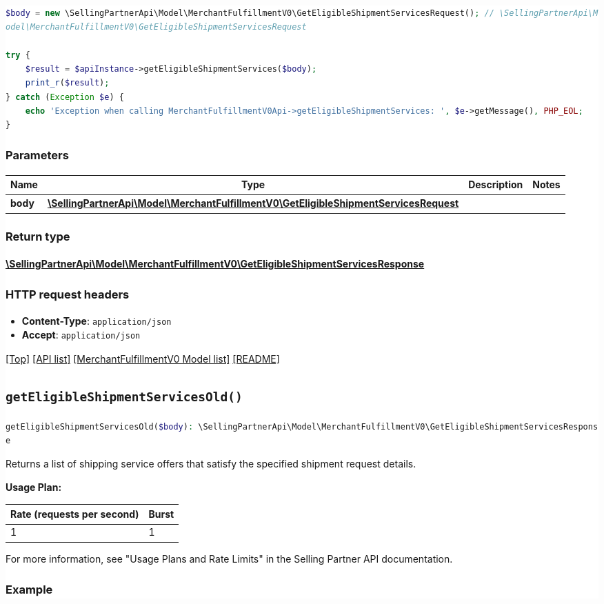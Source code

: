 ```php
$body = new \SellingPartnerApi\Model\MerchantFulfillmentV0\GetEligibleShipmentServicesRequest(); // \SellingPartnerApi\Model\MerchantFulfillmentV0\GetEligibleShipmentServicesRequest

try {
    $result = $apiInstance->getEligibleShipmentServices($body);
    print_r($result);
} catch (Exception $e) {
    echo 'Exception when calling MerchantFulfillmentV0Api->getEligibleShipmentServices: ', $e->getMessage(), PHP_EOL;
}
```

### Parameters

Name | Type | Description  | Notes
------------- | ------------- | ------------- | -------------
 **body** | [**\SellingPartnerApi\Model\MerchantFulfillmentV0\GetEligibleShipmentServicesRequest**](../Model/MerchantFulfillmentV0/GetEligibleShipmentServicesRequest.md)|  |

### Return type

[**\SellingPartnerApi\Model\MerchantFulfillmentV0\GetEligibleShipmentServicesResponse**](../Model/MerchantFulfillmentV0/GetEligibleShipmentServicesResponse.md)

### HTTP request headers

- **Content-Type**: `application/json`
- **Accept**: `application/json`

[[Top]](#) [[API list]](../)
[[MerchantFulfillmentV0 Model list]](../Model/MerchantFulfillmentV0)
[[README]](../../README.md)

## `getEligibleShipmentServicesOld()`

```php
getEligibleShipmentServicesOld($body): \SellingPartnerApi\Model\MerchantFulfillmentV0\GetEligibleShipmentServicesResponse
```



Returns a list of shipping service offers that satisfy the specified shipment request details.

**Usage Plan:**

| Rate (requests per second) | Burst |
| ---- | ---- |
| 1 | 1 |

For more information, see \"Usage Plans and Rate Limits\" in the Selling Partner API documentation.

### Example
